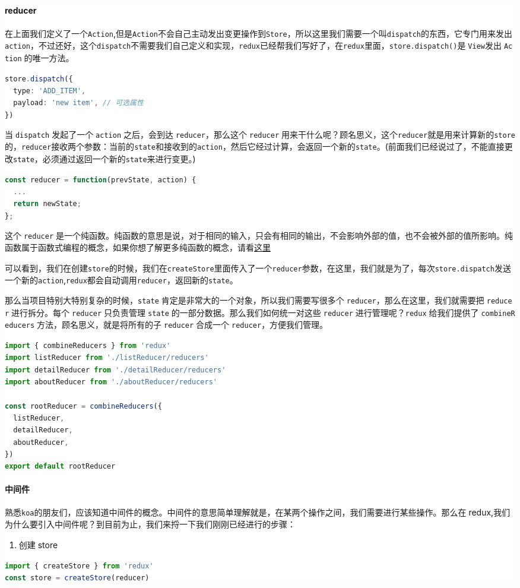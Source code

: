 #### reducer

在上面我们定义了一个`Action`,但是`Action`不会自己主动发出变更操作到`Store`，所以这里我们需要一个叫`dispatch`的东西，它专门用来发出`action`，不过还好，这个`dispatch`不需要我们自己定义和实现，`redux`已经帮我们写好了，在`redux`里面，`store.dispatch()`是 `View`发出 `Action` 的唯一方法。

```ts
store.dispatch({
  type: 'ADD_ITEM',
  payload: 'new item', // 可选属性
})
```

当 `dispatch` 发起了一个 `action` 之后，会到达 `reducer`，那么这个 `reducer` 用来干什么呢？顾名思义，这个`reducer`就是用来计算新的`store`的，`reducer`接收两个参数：当前的`state`和接收到的`action`，然后它经过计算，会返回一个新的`state`。(前面我们已经说过了，不能直接更改`state`，必须通过返回一个新的`state`来进行变更。)

```ts
const reducer = function(prevState, action) {
  ...
  return newState;
};
```

这个 `reducer` 是一个纯函数。纯函数的意思是说，对于相同的输入，只会有相同的输出，不会影响外部的值，也不会被外部的值所影响。纯函数属于函数式编程的概念，如果你想了解更多纯函数的概念，请看[这里
](https://llh911001.gitbooks.io/mostly-adequate-guide-chinese/content/ch3.html#%E8%BF%BD%E6%B1%82%E2%80%9C%E7%BA%AF%E2%80%9D%E7%9A%84%E7%90%86%E7%94%B1)

可以看到，我们在创建`store`的时候，我们在`createStore`里面传入了一个`reducer`参数，在这里，我们就是为了，每次`store.dispatch`发送一个新的`action`,`redux`都会自动调用`reducer`，返回新的`state`。

那么当项目特别大特别复杂的时候，`state` 肯定是非常大的一个对象，所以我们需要写很多个 `reducer`，那么在这里，我们就需要把 `reducer` 进行拆分。每个 `reducer` 只负责管理 `state` 的一部分数据。那么我们如何统一对这些 `reducer` 进行管理呢？`redux` 给我们提供了 `combineReducers` 方法，顾名思义，就是将所有的子 `reducer` 合成一个 `reducer`，方便我们管理。

```ts
import { combineReducers } from 'redux'
import listReducer from './listReducer/reducers'
import detailReducer from './detailReducer/reducers'
import aboutReducer from './aboutReducer/reducers'

const rootReducer = combineReducers({
  listReducer,
  detailReducer,
  aboutReducer,
})
export default rootReducer
```

#### 中间件

熟悉`koa`的朋友们，应该知道中间件的概念。中间件的意思简单理解就是，在某两个操作之间，我们需要进行某些操作。那么在 redux,我们为什么要引入中间件呢？到目前为止，我们来捋一下我们刚刚已经进行的步骤：

1. 创建 store

```ts
import { createStore } from 'redux'
const store = createStore(reducer)
```

